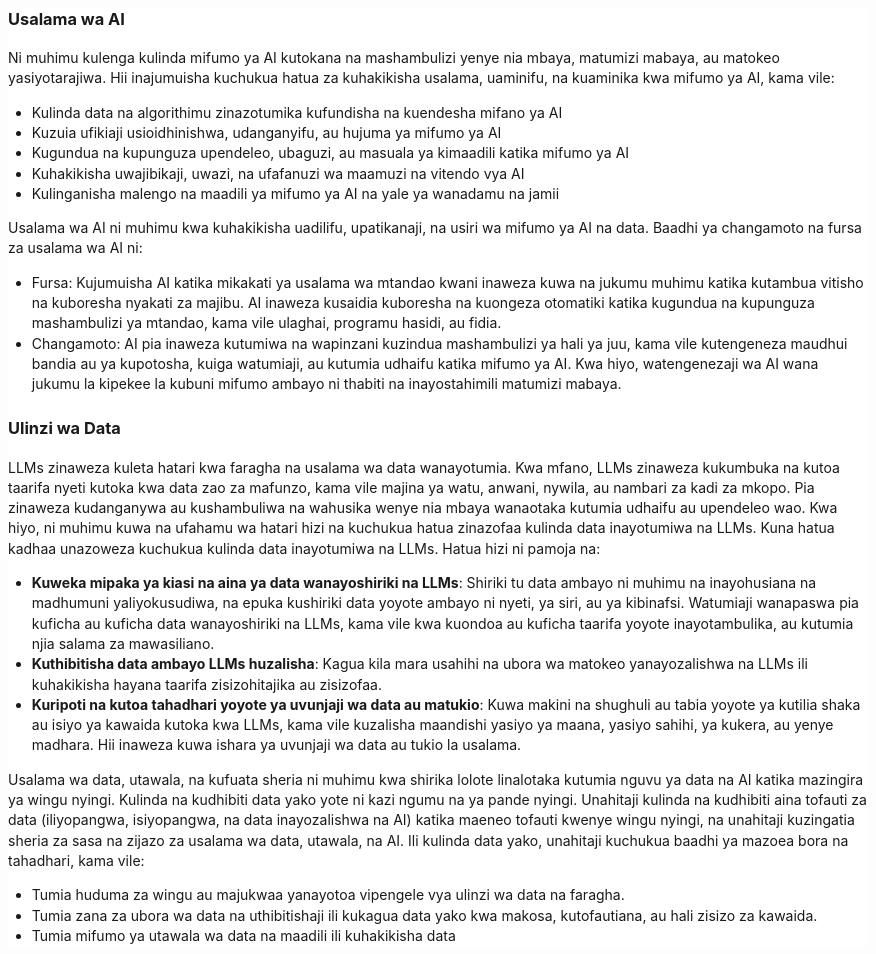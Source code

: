 ### Usalama wa AI

Ni muhimu kulenga kulinda mifumo ya AI kutokana na mashambulizi yenye nia mbaya, matumizi mabaya, au matokeo yasiyotarajiwa. Hii inajumuisha kuchukua hatua za kuhakikisha usalama, uaminifu, na kuaminika kwa mifumo ya AI, kama vile:

- Kulinda data na algorithimu zinazotumika kufundisha na kuendesha mifano ya AI
- Kuzuia ufikiaji usioidhinishwa, udanganyifu, au hujuma ya mifumo ya AI
- Kugundua na kupunguza upendeleo, ubaguzi, au masuala ya kimaadili katika mifumo ya AI
- Kuhakikisha uwajibikaji, uwazi, na ufafanuzi wa maamuzi na vitendo vya AI
- Kulinganisha malengo na maadili ya mifumo ya AI na yale ya wanadamu na jamii

Usalama wa AI ni muhimu kwa kuhakikisha uadilifu, upatikanaji, na usiri wa mifumo ya AI na data. Baadhi ya changamoto na fursa za usalama wa AI ni:

- Fursa: Kujumuisha AI katika mikakati ya usalama wa mtandao kwani inaweza kuwa na jukumu muhimu katika kutambua vitisho na kuboresha nyakati za majibu. AI inaweza kusaidia kuboresha na kuongeza otomatiki katika kugundua na kupunguza mashambulizi ya mtandao, kama vile ulaghai, programu hasidi, au fidia.
- Changamoto: AI pia inaweza kutumiwa na wapinzani kuzindua mashambulizi ya hali ya juu, kama vile kutengeneza maudhui bandia au ya kupotosha, kuiga watumiaji, au kutumia udhaifu katika mifumo ya AI. Kwa hiyo, watengenezaji wa AI wana jukumu la kipekee la kubuni mifumo ambayo ni thabiti na inayostahimili matumizi mabaya.

### Ulinzi wa Data

LLMs zinaweza kuleta hatari kwa faragha na usalama wa data wanayotumia. Kwa mfano, LLMs zinaweza kukumbuka na kutoa taarifa nyeti kutoka kwa data zao za mafunzo, kama vile majina ya watu, anwani, nywila, au nambari za kadi za mkopo. Pia zinaweza kudanganywa au kushambuliwa na wahusika wenye nia mbaya wanaotaka kutumia udhaifu au upendeleo wao. Kwa hiyo, ni muhimu kuwa na ufahamu wa hatari hizi na kuchukua hatua zinazofaa kulinda data inayotumiwa na LLMs. Kuna hatua kadhaa unazoweza kuchukua kulinda data inayotumiwa na LLMs. Hatua hizi ni pamoja na:

- **Kuweka mipaka ya kiasi na aina ya data wanayoshiriki na LLMs**: Shiriki tu data ambayo ni muhimu na inayohusiana na madhumuni yaliyokusudiwa, na epuka kushiriki data yoyote ambayo ni nyeti, ya siri, au ya kibinafsi. Watumiaji wanapaswa pia kuficha au kuficha data wanayoshiriki na LLMs, kama vile kwa kuondoa au kuficha taarifa yoyote inayotambulika, au kutumia njia salama za mawasiliano.
- **Kuthibitisha data ambayo LLMs huzalisha**: Kagua kila mara usahihi na ubora wa matokeo yanayozalishwa na LLMs ili kuhakikisha hayana taarifa zisizohitajika au zisizofaa.
- **Kuripoti na kutoa tahadhari yoyote ya uvunjaji wa data au matukio**: Kuwa makini na shughuli au tabia yoyote ya kutilia shaka au isiyo ya kawaida kutoka kwa LLMs, kama vile kuzalisha maandishi yasiyo ya maana, yasiyo sahihi, ya kukera, au yenye madhara. Hii inaweza kuwa ishara ya uvunjaji wa data au tukio la usalama.

Usalama wa data, utawala, na kufuata sheria ni muhimu kwa shirika lolote linalotaka kutumia nguvu ya data na AI katika mazingira ya wingu nyingi. Kulinda na kudhibiti data yako yote ni kazi ngumu na ya pande nyingi. Unahitaji kulinda na kudhibiti aina tofauti za data (iliyopangwa, isiyopangwa, na data inayozalishwa na AI) katika maeneo tofauti kwenye wingu nyingi, na unahitaji kuzingatia sheria za sasa na zijazo za usalama wa data, utawala, na AI. Ili kulinda data yako, unahitaji kuchukua baadhi ya mazoea bora na tahadhari, kama vile:

- Tumia huduma za wingu au majukwaa yanayotoa vipengele vya ulinzi wa data na faragha.
- Tumia zana za ubora wa data na uthibitishaji ili kukagua data yako kwa makosa, kutofautiana, au hali zisizo za kawaida.
- Tumia mifumo ya utawala wa data na maadili ili kuhakikisha data
